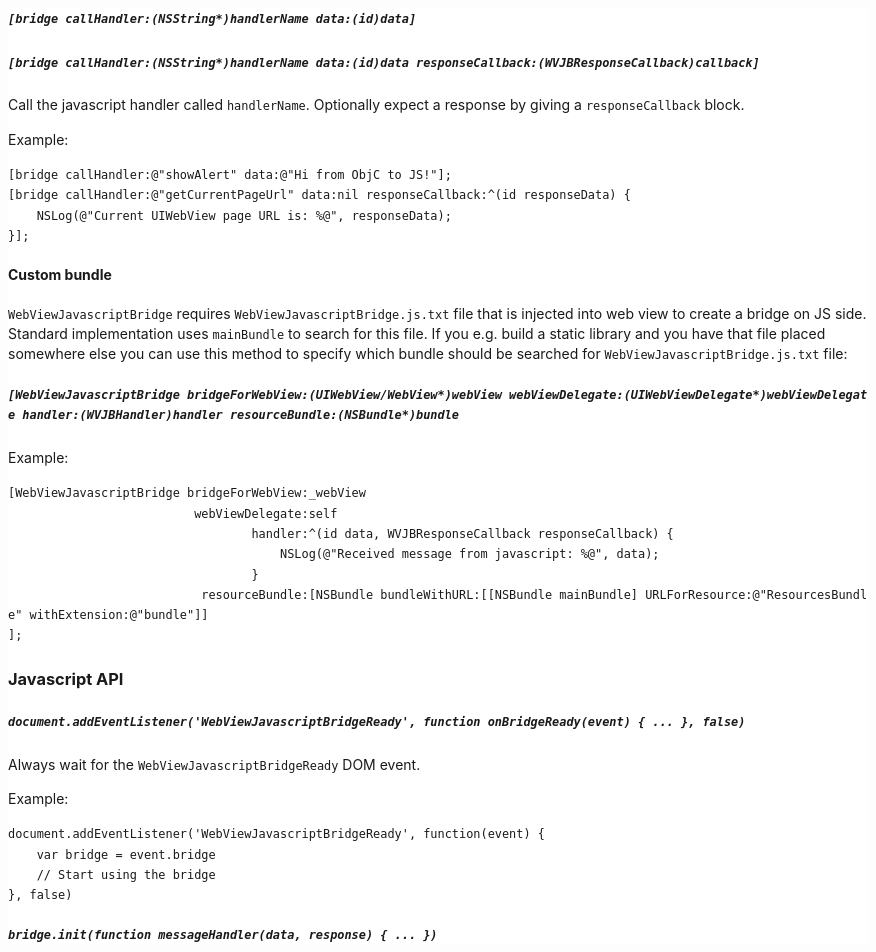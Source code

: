 ##### `[bridge callHandler:(NSString*)handlerName data:(id)data]`
##### `[bridge callHandler:(NSString*)handlerName data:(id)data responseCallback:(WVJBResponseCallback)callback]`

Call the javascript handler called `handlerName`. Optionally expect a response by giving a `responseCallback` block.

Example:

	[bridge callHandler:@"showAlert" data:@"Hi from ObjC to JS!"];
	[bridge callHandler:@"getCurrentPageUrl" data:nil responseCallback:^(id responseData) {
		NSLog(@"Current UIWebView page URL is: %@", responseData);
	}];

#### Custom bundle
`WebViewJavascriptBridge` requires `WebViewJavascriptBridge.js.txt` file that is injected into web view to create a bridge on JS side. Standard implementation uses `mainBundle` to search for this file. If you e.g. build a static library and you have that file placed somewhere else you can use this method to specify which bundle should be searched for `WebViewJavascriptBridge.js.txt` file:

##### `[WebViewJavascriptBridge bridgeForWebView:(UIWebView/WebView*)webView webViewDelegate:(UIWebViewDelegate*)webViewDelegate handler:(WVJBHandler)handler resourceBundle:(NSBundle*)bundle`

Example:


```
[WebViewJavascriptBridge bridgeForWebView:_webView
                          webViewDelegate:self
                                  handler:^(id data, WVJBResponseCallback responseCallback) {
                                      NSLog(@"Received message from javascript: %@", data);
                                  }
                           resourceBundle:[NSBundle bundleWithURL:[[NSBundle mainBundle] URLForResource:@"ResourcesBundle" withExtension:@"bundle"]]
];
```

### Javascript API

##### `document.addEventListener('WebViewJavascriptBridgeReady', function onBridgeReady(event) { ... }, false)`

Always wait for the `WebViewJavascriptBridgeReady` DOM event.

Example:

	document.addEventListener('WebViewJavascriptBridgeReady', function(event) {
		var bridge = event.bridge
		// Start using the bridge
	}, false)

##### `bridge.init(function messageHandler(data, response) { ... })`
